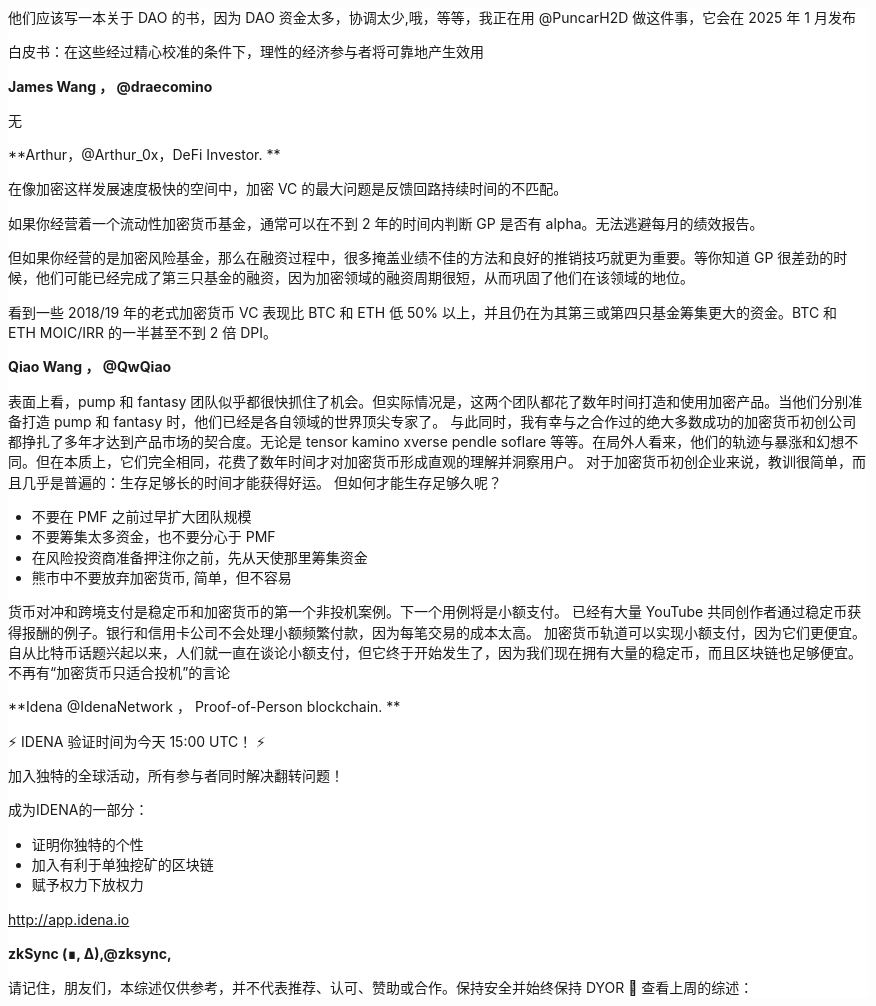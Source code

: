 他们应该写一本关于 DAO 的书，因为 DAO 资金太多，协调太少,哦，等等，我正在用
@PuncarH2D
做这件事，它会在 2025 年 1 月发布

白皮书：在这些经过精心校准的条件下，理性的经济参与者将可靠地产生效用


**James Wang ， @draecomino**

无

**Arthur，@Arthur_0x，DeFi Investor. **

在像加密这样发展速度极快的空间中，加密 VC 的最大问题是反馈回路持续时间的不匹配。

如果你经营着一个流动性加密货币基金，通常可以在不到 2 年的时间内判断 GP 是否有 alpha。无法逃避每月的绩效报告。

但如果你经营的是加密风险基金，那么在融资过程中，很多掩盖业绩不佳的方法和良好的推销技巧就更为重要。等你知道 GP 很差劲的时候，他们可能已经完成了第三只基金的融资，因为加密领域的融资周期很短，从而巩固了他们在该领域的地位。

看到一些 2018/19 年的老式加密货币 VC 表现比 BTC 和 ETH 低 50% 以上，并且仍在为其第三或第四只基金筹集更大的资金。BTC 和 ETH MOIC/IRR 的一半甚至不到 2 倍 DPI。

**Qiao Wang ， @QwQiao**

表面上看，pump 和 fantasy 团队似乎都很快抓住了机会。但实际情况是，这两个团队都花了数年时间打造和使用加密产品。当他们分别准备打造 pump 和 fantasy 时，他们已经是各自领域的世界顶尖专家了。
与此同时，我有幸与之合作过的绝大多数成功的加密货币初创公司都挣扎了多年才达到产品市场的契合度。无论是 tensor kamino xverse pendle soflare 等等。在局外人看来，他们的轨迹与暴涨和幻想不同。但在本质上，它们完全相同，花费了数年时间才对加密货币形成直观的理解并洞察用户。
对于加密货币初创企业来说，教训很简单，而且几乎是普遍的：生存足够长的时间才能获得好运。
但如何才能生存足够久呢？
- 不要在 PMF 之前过早扩大团队规模
- 不要筹集太多资金，也不要分心于 PMF
- 在风险投资商准备押注你之前，先从天使那里筹集资金
- 熊市中不要放弃加密货币,
简单，但不容易

货币对冲和跨境支付是稳定币和加密货币的第一个非投机案例。下一个用例将是小额支付。
已经有大量 YouTube 共同创作者通过稳定币获得报酬的例子。银行和信用卡公司不会处理小额频繁付款，因为每笔交易的成本太高。
加密货币轨道可以实现小额支付，因为它们更便宜。自从比特币话题兴起以来，人们就一直在谈论小额支付，但它终于开始发生了，因为我们现在拥有大量的稳定币，而且区块链也足够便宜。
不再有“加密货币只适合投机”的言论


**Idena @IdenaNetwork ， Proof-of-Person blockchain. **

⚡️ IDENA 验证时间为今天 15:00 UTC！ ⚡️

加入独特的全球活动，所有参与者同时解决翻转问题！

成为IDENA的一部分：
- 证明你独特的个性
- 加入有利于单独挖矿的区块链
- 赋予权力下放权力

http://app.idena.io


**zkSync (∎, ∆),@zksync,**

请记住，朋友们，本综述仅供参考，并不代表推荐、认可、赞助或合作。保持安全并始终保持 DYOR 🔬
查看上周的综述：
